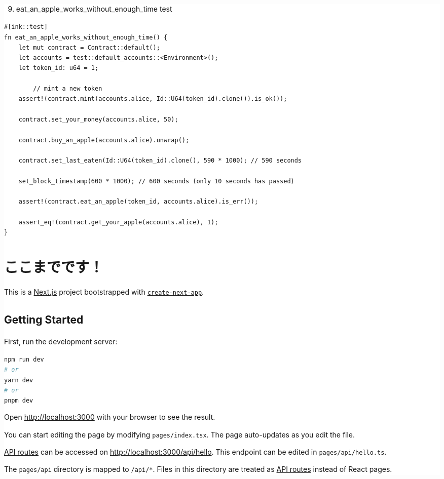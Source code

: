 9. eat_an_apple_works_without_enough_time test

```rust:examples/equippable/lib.rs/
#[ink::test]
fn eat_an_apple_works_without_enough_time() {
    let mut contract = Contract::default();
    let accounts = test::default_accounts::<Environment>();
    let token_id: u64 = 1;

        // mint a new token
    assert!(contract.mint(accounts.alice, Id::U64(token_id).clone()).is_ok());

    contract.set_your_money(accounts.alice, 50);

    contract.buy_an_apple(accounts.alice).unwrap();

    contract.set_last_eaten(Id::U64(token_id).clone(), 590 * 1000); // 590 seconds

    set_block_timestamp(600 * 1000); // 600 seconds (only 10 seconds has passed)

    assert!(contract.eat_an_apple(token_id, accounts.alice).is_err());

    assert_eq!(contract.get_your_apple(accounts.alice), 1);
}
```

# ここまでです！

This is a [Next.js](https://nextjs.org/) project bootstrapped with [`create-next-app`](https://github.com/vercel/next.js/tree/canary/packages/create-next-app).

## Getting Started

First, run the development server:

```bash
npm run dev
# or
yarn dev
# or
pnpm dev
```

Open [http://localhost:3000](http://localhost:3000) with your browser to see the result.

You can start editing the page by modifying `pages/index.tsx`. The page auto-updates as you edit the file.

[API routes](https://nextjs.org/docs/api-routes/introduction) can be accessed on [http://localhost:3000/api/hello](http://localhost:3000/api/hello). This endpoint can be edited in `pages/api/hello.ts`.

The `pages/api` directory is mapped to `/api/*`. Files in this directory are treated as [API routes](https://nextjs.org/docs/api-routes/introduction) instead of React pages.

